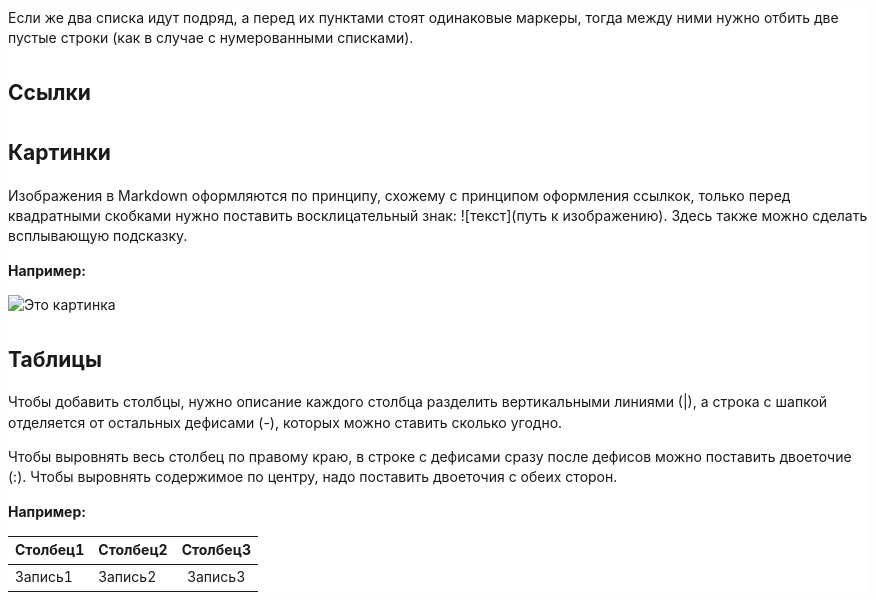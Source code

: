Если же два списка идут подряд, а перед их пунктами стоят одинаковые маркеры, тогда между ними нужно отбить две пустые строки (как в случае с нумерованными списками).

## Ссылки
## Картинки
Изображения в Markdown оформляются по принципу, схожему с принципом оформления ссылкок, только перед квадратными скобками нужно поставить восклицательный знак: ![текст](путь к изображению). Здесь также можно сделать всплывающую подсказку.

**Например:**

![Это картинка](https://cdn.icon-icons.com/icons2/517/PNG/512/boyfriends_icon-icons.com_51092.png)  
## Таблицы
Чтобы добавить столбцы, нужно описание каждого столбца разделить вертикальными линиями (|), а строка с шапкой отделяется от остальных дефисами (-), которых можно ставить сколько угодно.

Чтобы выровнять весь столбец по правому краю, в строке с дефисами сразу после дефисов можно поставить двоеточие (:). Чтобы выровнять содержимое по центру, надо поставить двоеточия с обеих сторон.

**Например:**

|Столбец1|Столбец2|Столбец3|
|:---|----|:-:|
|Запись1|Запись2|Запись3|